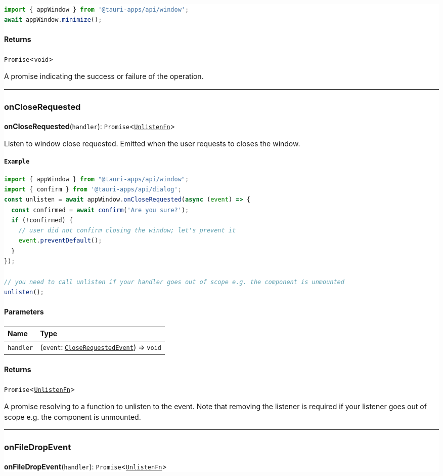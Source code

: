 ```typescript
import { appWindow } from '@tauri-apps/api/window';
await appWindow.minimize();
```

#### Returns

`Promise`<`void`\>

A promise indicating the success or failure of the operation.

___

### onCloseRequested

**onCloseRequested**(`handler`): `Promise`<[`UnlistenFn`](../modules/event.md#unlistenfn)\>

Listen to window close requested. Emitted when the user requests to closes the window.

**`Example`**

```typescript
import { appWindow } from "@tauri-apps/api/window";
import { confirm } from '@tauri-apps/api/dialog';
const unlisten = await appWindow.onCloseRequested(async (event) => {
  const confirmed = await confirm('Are you sure?');
  if (!confirmed) {
    // user did not confirm closing the window; let's prevent it
    event.preventDefault();
  }
});

// you need to call unlisten if your handler goes out of scope e.g. the component is unmounted
unlisten();
```

#### Parameters

| Name | Type |
| :------ | :------ |
| `handler` | (`event`: [`CloseRequestedEvent`](window.CloseRequestedEvent.md)) => `void` |

#### Returns

`Promise`<[`UnlistenFn`](../modules/event.md#unlistenfn)\>

A promise resolving to a function to unlisten to the event.
Note that removing the listener is required if your listener goes out of scope e.g. the component is unmounted.

___

### onFileDropEvent

**onFileDropEvent**(`handler`): `Promise`<[`UnlistenFn`](../modules/event.md#unlistenfn)\>
